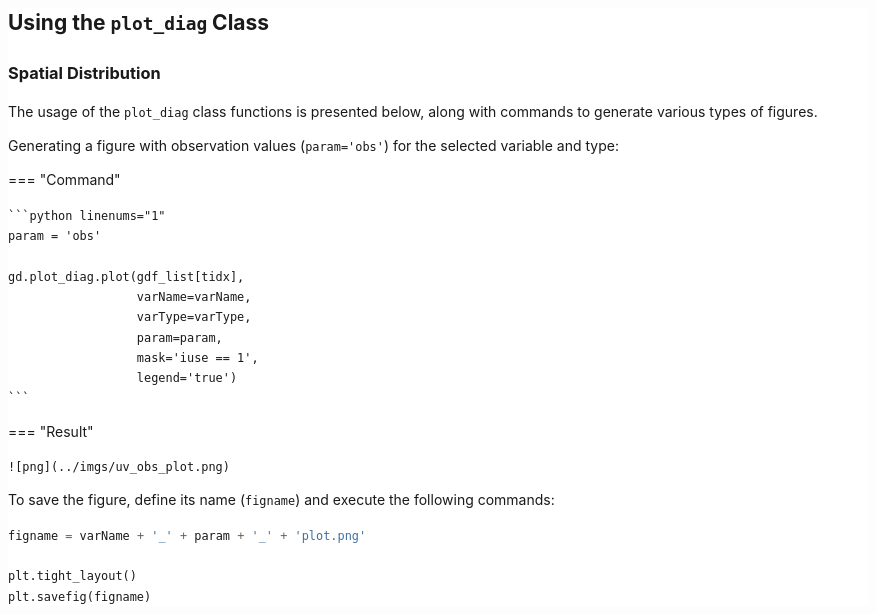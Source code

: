## Using the `plot_diag` Class

### Spatial Distribution

The usage of the `plot_diag` class functions is presented below, along with commands to generate various types of figures.

Generating a figure with observation values (`param='obs'`) for the selected variable and type:

=== "Command"

    ```python linenums="1"
    param = 'obs'

    gd.plot_diag.plot(gdf_list[tidx],
                      varName=varName,
                      varType=varType,
                      param=param,
                      mask='iuse == 1',
                      legend='true')
    ```

=== "Result"

    ![png](../imgs/uv_obs_plot.png)

To save the figure, define its name (`figname`) and execute the following commands:


```python linenums="1"
figname = varName + '_' + param + '_' + 'plot.png'

plt.tight_layout()
plt.savefig(figname)
```
